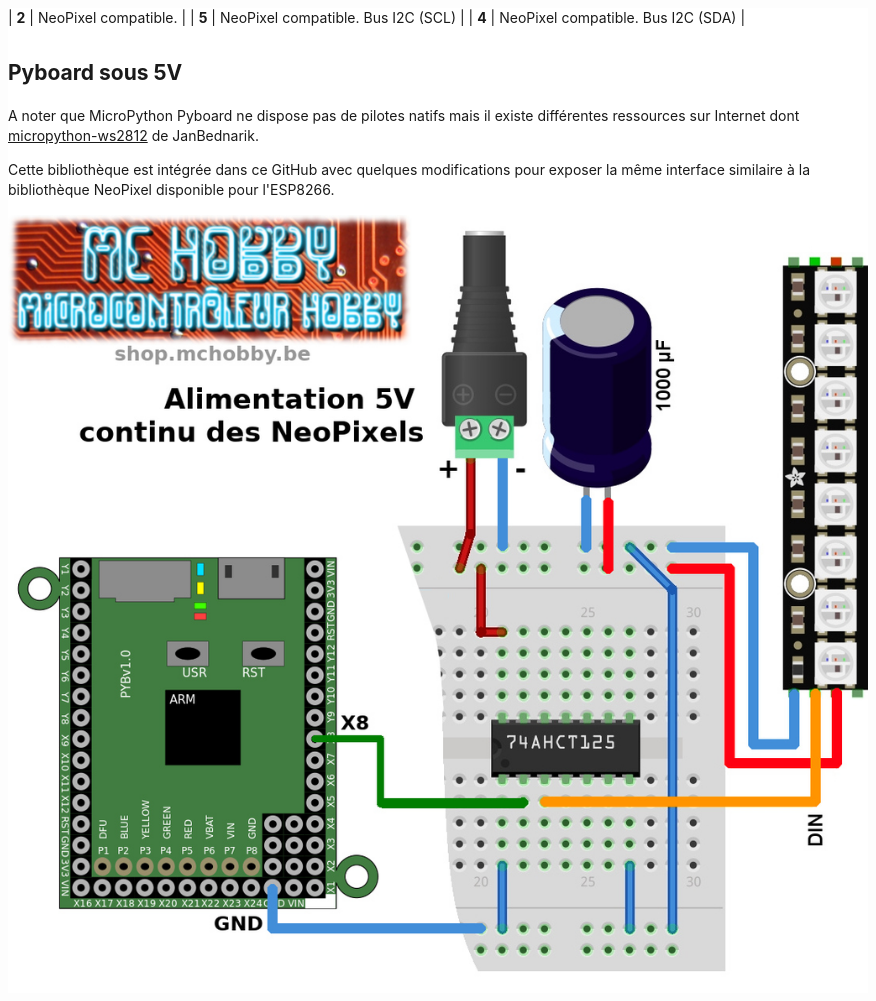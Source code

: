 | __2__  | NeoPixel compatible. |
| __5__  | NeoPixel compatible. Bus I2C (SCL) |
| __4__  | NeoPixel compatible. Bus I2C (SDA) |

## Pyboard sous 5V

A noter que MicroPython Pyboard ne dispose pas de pilotes natifs mais il existe différentes ressources sur Internet dont [micropython-ws2812](https://github.com/JanBednarik/micropython-ws2812) de JanBednarik.

Cette bibliothèque est intégrée dans ce GitHub avec quelques modifications pour exposer la même interface similaire à la bibliothèque NeoPixel disponible pour l'ESP8266.

![Branchement 5V](docs/_static/pyboard-to-neopixel.jpg)
